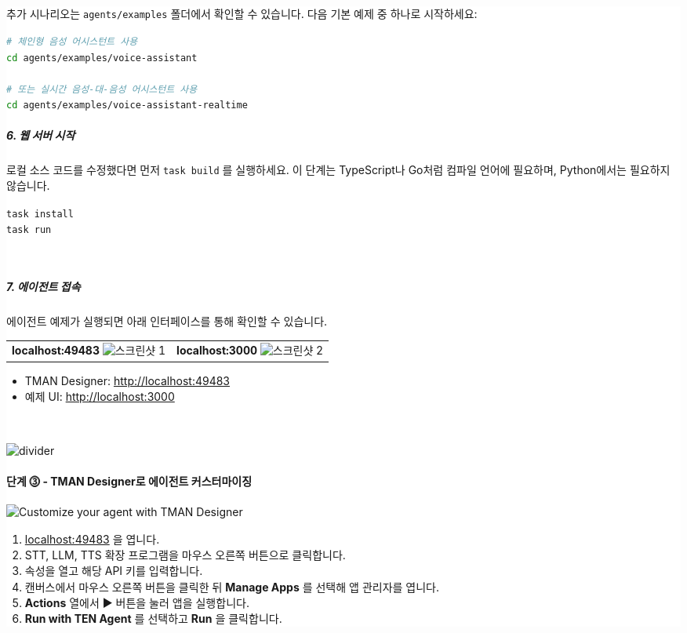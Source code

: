 추가 시나리오는 `agents/examples` 폴더에서 확인할 수 있습니다.
다음 기본 예제 중 하나로 시작하세요:

```bash
# 체인형 음성 어시스턴트 사용
cd agents/examples/voice-assistant

# 또는 실시간 음성-대-음성 어시스턴트 사용
cd agents/examples/voice-assistant-realtime
```

##### 6. 웹 서버 시작

로컬 소스 코드를 수정했다면 먼저 `task build` 를 실행하세요. 이 단계는 TypeScript나 Go처럼 컴파일 언어에 필요하며, Python에서는 필요하지 않습니다.

```bash
task install
task run
```

<br>

##### 7. 에이전트 접속

에이전트 예제가 실행되면 아래 인터페이스를 통해 확인할 수 있습니다.

<table>
  <tr>
    <td align="center">
      <b>localhost:49483</b>
      <img src="https://github.com/user-attachments/assets/191a7c0a-d8e6-48f9-866f-6a70c58f0118" alt="스크린샷 1" /><br/>
    </td>
    <td align="center">
      <b>localhost:3000</b>
      <img src="https://github.com/user-attachments/assets/13e482b6-d907-4449-a779-9454bb24c0b1" alt="스크린샷 2" /><br/>
    </td>
  </tr>
</table>

- TMAN Designer: <http://localhost:49483>
- 예제 UI: <http://localhost:3000>

<br>

![divider](https://github.com/user-attachments/assets/c763ffa6-0b9f-4599-9e50-8ea97021e412)

#### 단계 ⓷ - TMAN Designer로 에이전트 커스터마이징

![Customize your agent with TMAN Designer](https://github.com/user-attachments/assets/33f8357b-6762-45eb-8231-c2d83bb77591)

 1. [localhost:49483](http://localhost:49483) 을 엽니다.
 2. STT, LLM, TTS 확장 프로그램을 마우스 오른쪽 버튼으로 클릭합니다.
 3. 속성을 열고 해당 API 키를 입력합니다.
 4. 캔버스에서 마우스 오른쪽 버튼을 클릭한 뒤 **Manage Apps** 를 선택해 앱 관리자를 엽니다.
 5. **Actions** 열에서 ▶ 버튼을 눌러 앱을 실행합니다.
 6. **Run with TEN Agent** 를 선택하고 **Run** 을 클릭합니다.
